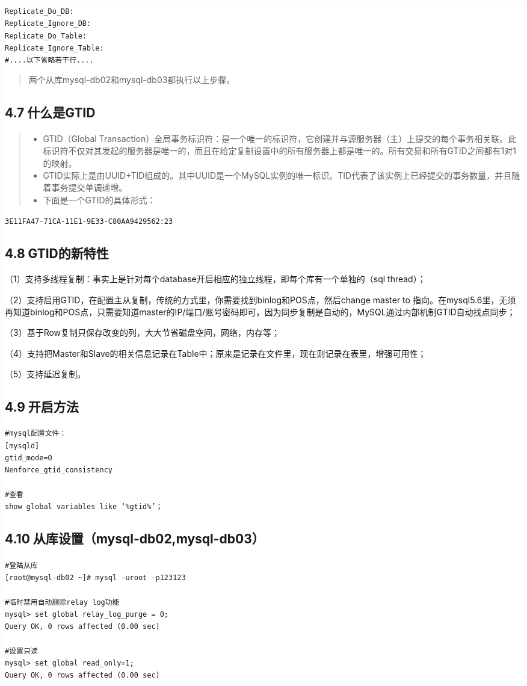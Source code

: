 ```mysql
Replicate_Do_DB:  
Replicate_Ignore_DB:  
Replicate_Do_Table:  
Replicate_Ignore_Table:  
#....以下省略若干行....
```

> 两个从库mysql-db02和mysql-db03都执行以上步骤。



## 4.7 什么是GTID

> - GTID（Global  Transaction）全局事务标识符：是一个唯一的标识符，它创建并与源服务器（主）上提交的每个事务相关联。此标识符不仅对其发起的服务器是唯一的，而且在给定复制设置中的所有服务器上都是唯一的。所有交易和所有GTID之间都有1对1的映射。   
> - GTID实际上是由UUID+TID组成的。其中UUID是一个MySQL实例的唯一标识。TID代表了该实例上已经提交的事务数量，并且随着事务提交单调递增。   
> - 下面是一个GTID的具体形式： 

```mysql
3E11FA47-71CA-11E1-9E33-C80AA9429562:23
```



## 4.8 GTID的新特性

（1）支持多线程复制：事实上是针对每个database开启相应的独立线程，即每个库有一个单独的（sql  thread）；

（2）支持启用GTID，在配置主从复制，传统的方式里，你需要找到binlog和POS点，然后change  master to  指向。在mysql5.6里，无须再知道binlog和POS点，只需要知道master的IP/端口/账号密码即可，因为同步复制是自动的，MySQL通过内部机制GTID自动找点同步；

（3）基于Row复制只保存改变的列，大大节省磁盘空间，网络，内存等；

（4）支持把Master和Slave的相关信息记录在Table中；原来是记录在文件里，现在则记录在表里，增强可用性；

（5）支持延迟复制。



## 4.9 开启方法

```shell
#mysql配置文件：
[mysqld]
gtid_mode=O
Nenforce_gtid_consistency

#查看
show global variables like ‘%gtid%’；
```



## 4.10  从库设置（mysql-db02,mysql-db03）

```mysql
#登陆从库
[root@mysql-db02 ~]# mysql -uroot -p123123

#临时禁用自动删除relay log功能
mysql> set global relay_log_purge = 0;
Query OK, 0 rows affected (0.00 sec)

#设置只读
mysql> set global read_only=1;
Query OK, 0 rows affected (0.00 sec)
```
